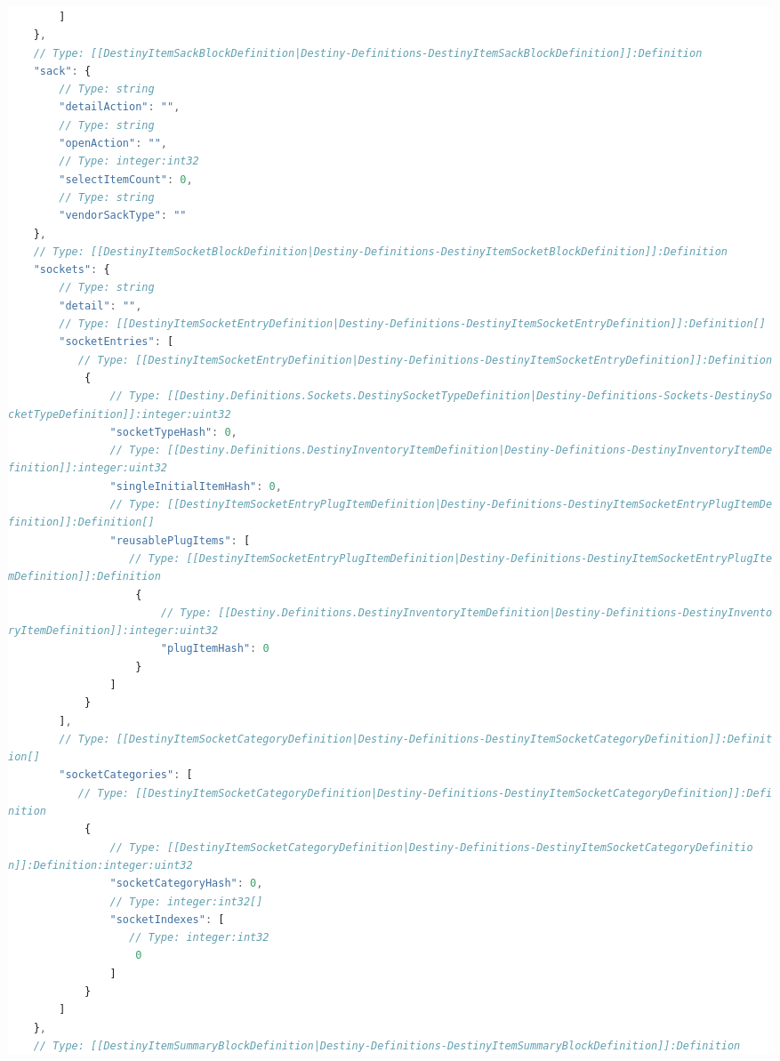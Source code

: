 ```javascript
        ]
    },
    // Type: [[DestinyItemSackBlockDefinition|Destiny-Definitions-DestinyItemSackBlockDefinition]]:Definition
    "sack": {
        // Type: string
        "detailAction": "",
        // Type: string
        "openAction": "",
        // Type: integer:int32
        "selectItemCount": 0,
        // Type: string
        "vendorSackType": ""
    },
    // Type: [[DestinyItemSocketBlockDefinition|Destiny-Definitions-DestinyItemSocketBlockDefinition]]:Definition
    "sockets": {
        // Type: string
        "detail": "",
        // Type: [[DestinyItemSocketEntryDefinition|Destiny-Definitions-DestinyItemSocketEntryDefinition]]:Definition[]
        "socketEntries": [
           // Type: [[DestinyItemSocketEntryDefinition|Destiny-Definitions-DestinyItemSocketEntryDefinition]]:Definition
            {
                // Type: [[Destiny.Definitions.Sockets.DestinySocketTypeDefinition|Destiny-Definitions-Sockets-DestinySocketTypeDefinition]]:integer:uint32
                "socketTypeHash": 0,
                // Type: [[Destiny.Definitions.DestinyInventoryItemDefinition|Destiny-Definitions-DestinyInventoryItemDefinition]]:integer:uint32
                "singleInitialItemHash": 0,
                // Type: [[DestinyItemSocketEntryPlugItemDefinition|Destiny-Definitions-DestinyItemSocketEntryPlugItemDefinition]]:Definition[]
                "reusablePlugItems": [
                   // Type: [[DestinyItemSocketEntryPlugItemDefinition|Destiny-Definitions-DestinyItemSocketEntryPlugItemDefinition]]:Definition
                    {
                        // Type: [[Destiny.Definitions.DestinyInventoryItemDefinition|Destiny-Definitions-DestinyInventoryItemDefinition]]:integer:uint32
                        "plugItemHash": 0
                    }
                ]
            }
        ],
        // Type: [[DestinyItemSocketCategoryDefinition|Destiny-Definitions-DestinyItemSocketCategoryDefinition]]:Definition[]
        "socketCategories": [
           // Type: [[DestinyItemSocketCategoryDefinition|Destiny-Definitions-DestinyItemSocketCategoryDefinition]]:Definition
            {
                // Type: [[DestinyItemSocketCategoryDefinition|Destiny-Definitions-DestinyItemSocketCategoryDefinition]]:Definition:integer:uint32
                "socketCategoryHash": 0,
                // Type: integer:int32[]
                "socketIndexes": [
                   // Type: integer:int32
                    0
                ]
            }
        ]
    },
    // Type: [[DestinyItemSummaryBlockDefinition|Destiny-Definitions-DestinyItemSummaryBlockDefinition]]:Definition
```